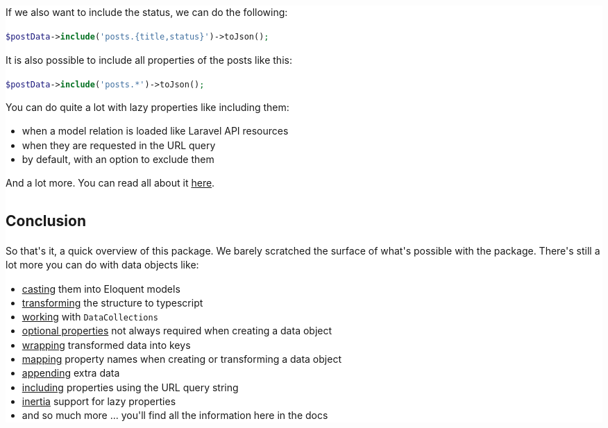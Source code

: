 If we also want to include the status, we can do the following:

```php
$postData->include('posts.{title,status}')->toJson();
```

It is also possible to include all properties of the posts like this:

```php
$postData->include('posts.*')->toJson();
```

You can do quite a lot with lazy properties like including them:

- when a model relation is loaded like Laravel API resources
- when they are requested in the URL query
- by default, with an option to exclude them

And a lot more. You can read all about it [here](/docs/laravel-data/v3/as-a-resource/lazy-properties).

## Conclusion

So that's it, a quick overview of this package. We barely scratched the surface of what's possible with the package. There's still a lot more you can do with data objects like:

- [casting](/docs/laravel-data/v3/advanced-usage/eloquent-casting) them into Eloquent models
- [transforming](/docs/laravel-data/v3/advanced-usage/typescript) the structure to typescript
- [working](/docs/laravel-data/v3/as-a-data-transfer-object/collections) with `DataCollections`
- [optional properties](/docs/laravel-data/v3/as-a-data-transfer-object/optional-properties) not always required when creating a data object
- [wrapping](/docs/laravel-data/v3/as-a-resource/wrapping) transformed data into keys
- [mapping](/docs/laravel-data/v3/as-a-data-transfer-object/creating-a-data-object#content-mapping-property-names) property names when creating or transforming a data object
- [appending](/docs/laravel-data/v3/as-a-resource/from-data-to-resource#content-appending-properties) extra data
- [including](/docs/laravel-data/v3/as-a-resource/lazy-properties#content-using-query-strings) properties using the URL query string
- [inertia](https://spatie.be/docs/laravel-data/v3/advanced-usage/use-with-inertia) support for lazy properties
- and so much more ... you'll find all the information here in the docs
